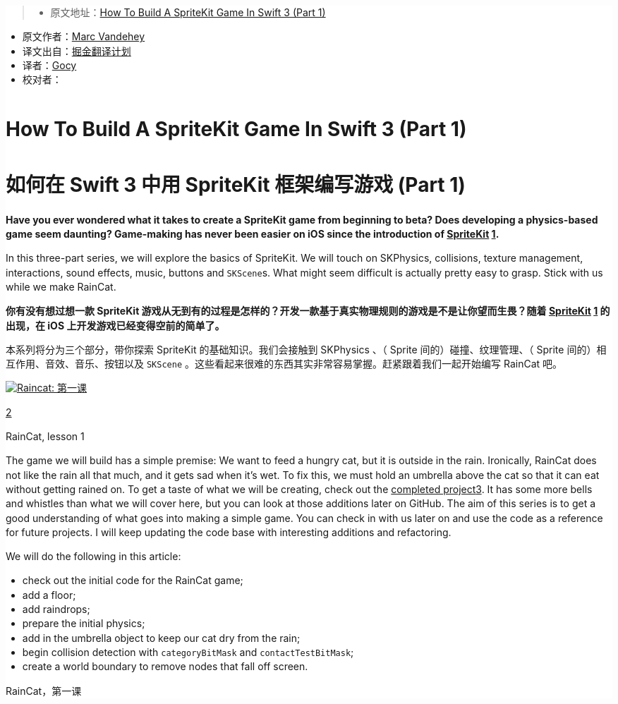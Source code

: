 > * 原文地址：[How To Build A SpriteKit Game In Swift 3 (Part 1)](https://www.smashingmagazine.com/2016/11/how-to-build-a-spritekit-game-in-swift-3-part-1/)
* 原文作者：[Marc Vandehey](https://www.smashingmagazine.com/author/marcvandehey/)
* 译文出自：[掘金翻译计划](https://github.com/xitu/gold-miner)
* 译者：[Gocy](https://github.com/Gocy015/)
* 校对者：

# How To Build A SpriteKit Game In Swift 3 (Part 1)
# 如何在 Swift 3 中用 SpriteKit 框架编写游戏 (Part 1)

**Have you ever wondered what it takes to create a SpriteKit game from beginning to beta? Does developing a physics-based game seem daunting? Game-making has never been easier on iOS since the introduction of [SpriteKit](https://developer.apple.com/spritekit/) [1](#1).**

In this three-part series, we will explore the basics of SpriteKit. We will touch on SKPhysics, collisions, texture management, interactions, sound effects, music, buttons and `SKScene`s. What might seem difficult is actually pretty easy to grasp. Stick with us while we make RainCat.

**你有没有想过想一款 SpriteKit 游戏从无到有的过程是怎样的？开发一款基于真实物理规则的游戏是不是让你望而生畏？随着 [SpriteKit](https://developer.apple.com/spritekit/) [1](#1) 的出现，在 iOS 上开发游戏已经变得空前的简单了。**

本系列将分为三个部分，带你探索 SpriteKit 的基础知识。我们会接触到 SKPhysics 、（ Sprite 间的）碰撞、纹理管理、（ Sprite 间的）相互作用、音效、音乐、按钮以及 `SKScene` 。这些看起来很难的东西其实非常容易掌握。赶紧跟着我们一起开始编写 RainCat 吧。

[![Raincat: 第一课](https://www.smashingmagazine.com/wp-content/uploads/2016/10/raincat_header-preview-opt.png)](https://www.smashingmagazine.com/wp-content/uploads/2016/10/raincat_header-preview-opt.png)

[2](#2)

RainCat, lesson 1

The game we will build has a simple premise: We want to feed a hungry cat, but it is outside in the rain. Ironically, RainCat does not like the rain all that much, and it gets sad when it’s wet. To fix this, we must hold an umbrella above the cat so that it can eat without getting rained on. To get a taste of what we will be creating, check out the [completed project](https://itunes.apple.com/us/app/raincat/id1152624676?ls=1&amp;mt=8)[3](#3). It has some more bells and whistles than what we will cover here, but you can look at those additions later on GitHub. The aim of this series is to get a good understanding of what goes into making a simple game. You can check in with us later on and use the code as a reference for future projects. I will keep updating the code base with interesting additions and refactoring.

We will do the following in this article:

- check out the initial code for the RainCat game;
- add a floor;
- add raindrops;
- prepare the initial physics;
- add in the umbrella object to keep our cat dry from the rain;
- begin collision detection with `categoryBitMask` and `contactTestBitMask`;
- create a world boundary to remove nodes that fall off screen.

RainCat，第一课
